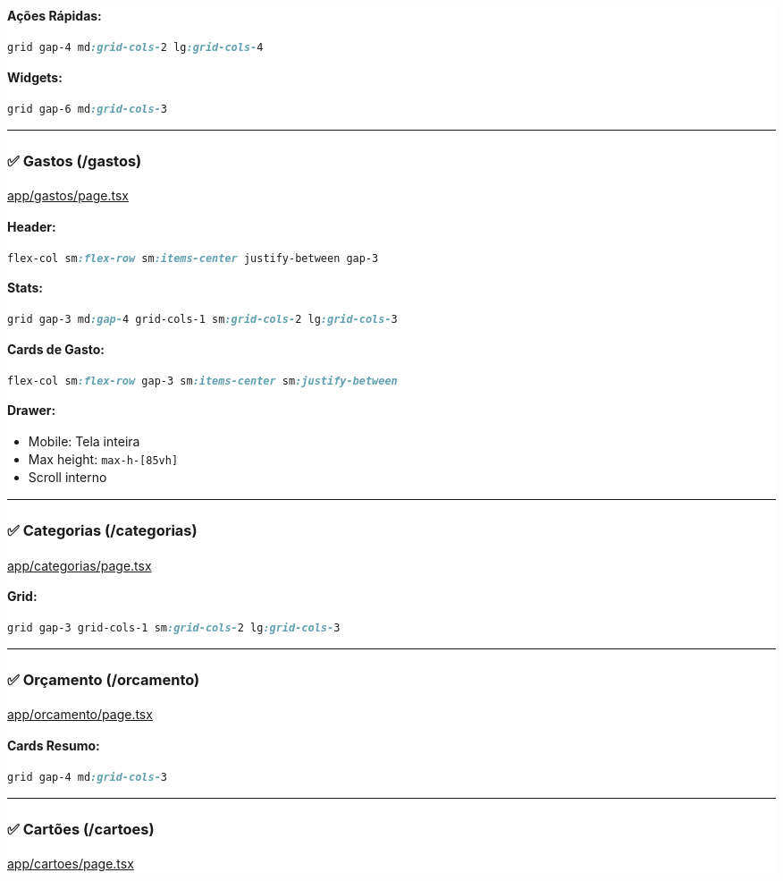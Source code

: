 **Ações Rápidas:**
```css
grid gap-4 md:grid-cols-2 lg:grid-cols-4
```

**Widgets:**
```css
grid gap-6 md:grid-cols-3
```

---

### ✅ Gastos (/gastos)
[app/gastos/page.tsx](app/gastos/page.tsx)

**Header:**
```css
flex-col sm:flex-row sm:items-center justify-between gap-3
```

**Stats:**
```css
grid gap-3 md:gap-4 grid-cols-1 sm:grid-cols-2 lg:grid-cols-3
```

**Cards de Gasto:**
```css
flex-col sm:flex-row gap-3 sm:items-center sm:justify-between
```

**Drawer:**
- Mobile: Tela inteira
- Max height: `max-h-[85vh]`
- Scroll interno

---

### ✅ Categorias (/categorias)
[app/categorias/page.tsx](app/categorias/page.tsx)

**Grid:**
```css
grid gap-3 grid-cols-1 sm:grid-cols-2 lg:grid-cols-3
```

---

### ✅ Orçamento (/orcamento)
[app/orcamento/page.tsx](app/orcamento/page.tsx)

**Cards Resumo:**
```css
grid gap-4 md:grid-cols-3
```

---

### ✅ Cartões (/cartoes)
[app/cartoes/page.tsx](app/cartoes/page.tsx)
